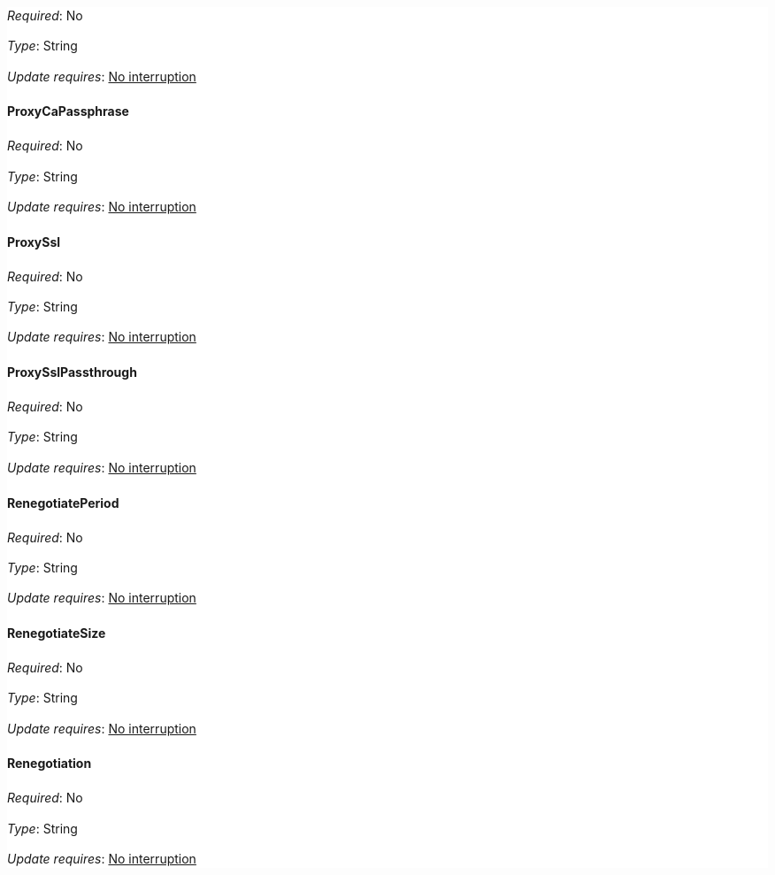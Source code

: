 _Required_: No

_Type_: String

_Update requires_: [No interruption](https://docs.aws.amazon.com/AWSCloudFormation/latest/UserGuide/using-cfn-updating-stacks-update-behaviors.html#update-no-interrupt)

#### ProxyCaPassphrase

_Required_: No

_Type_: String

_Update requires_: [No interruption](https://docs.aws.amazon.com/AWSCloudFormation/latest/UserGuide/using-cfn-updating-stacks-update-behaviors.html#update-no-interrupt)

#### ProxySsl

_Required_: No

_Type_: String

_Update requires_: [No interruption](https://docs.aws.amazon.com/AWSCloudFormation/latest/UserGuide/using-cfn-updating-stacks-update-behaviors.html#update-no-interrupt)

#### ProxySslPassthrough

_Required_: No

_Type_: String

_Update requires_: [No interruption](https://docs.aws.amazon.com/AWSCloudFormation/latest/UserGuide/using-cfn-updating-stacks-update-behaviors.html#update-no-interrupt)

#### RenegotiatePeriod

_Required_: No

_Type_: String

_Update requires_: [No interruption](https://docs.aws.amazon.com/AWSCloudFormation/latest/UserGuide/using-cfn-updating-stacks-update-behaviors.html#update-no-interrupt)

#### RenegotiateSize

_Required_: No

_Type_: String

_Update requires_: [No interruption](https://docs.aws.amazon.com/AWSCloudFormation/latest/UserGuide/using-cfn-updating-stacks-update-behaviors.html#update-no-interrupt)

#### Renegotiation

_Required_: No

_Type_: String

_Update requires_: [No interruption](https://docs.aws.amazon.com/AWSCloudFormation/latest/UserGuide/using-cfn-updating-stacks-update-behaviors.html#update-no-interrupt)
